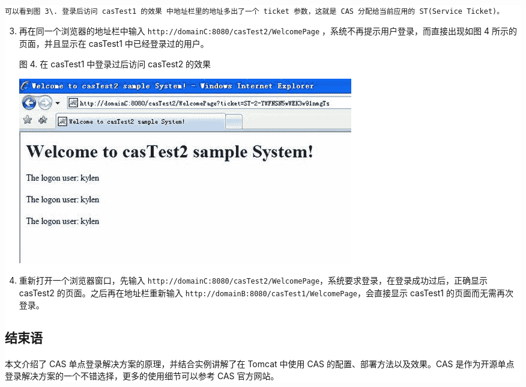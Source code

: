     可以看到图 3\. 登录后访问 casTest1 的效果 中地址栏里的地址多出了一个 ticket 参数，这就是 CAS 分配给当前应用的 ST(Service Ticket)。

3.  再在同一个浏览器的地址栏中输入 `http://domainC:8080/casTest2/WelcomePage` ，系统不再提示用户登录，而直接出现如图 4 所示的页面，并且显示在 casTest1 中已经登录过的用户。

    图 4\. 在 casTest1 中登录过后访问 casTest2 的效果

    ![在 casTest1 中登录过后访问 casTest2 的效果](img/2d955aa2ac312b619c13f55f5e5a1e4e.png)

4.  重新打开一个浏览器窗口，先输入 `http://domainC:8080/casTest2/WelcomePage`，系统要求登录，在登录成功过后，正确显示 casTest2 的页面。之后再在地址栏重新输入 `http://domainB:8080/casTest1/WelcomePage`，会直接显示 casTest1 的页面而无需再次登录。

## 结束语

本文介绍了 CAS 单点登录解决方案的原理，并结合实例讲解了在 Tomcat 中使用 CAS 的配置、部署方法以及效果。CAS 是作为开源单点登录解决方案的一个不错选择，更多的使用细节可以参考 CAS 官方网站。